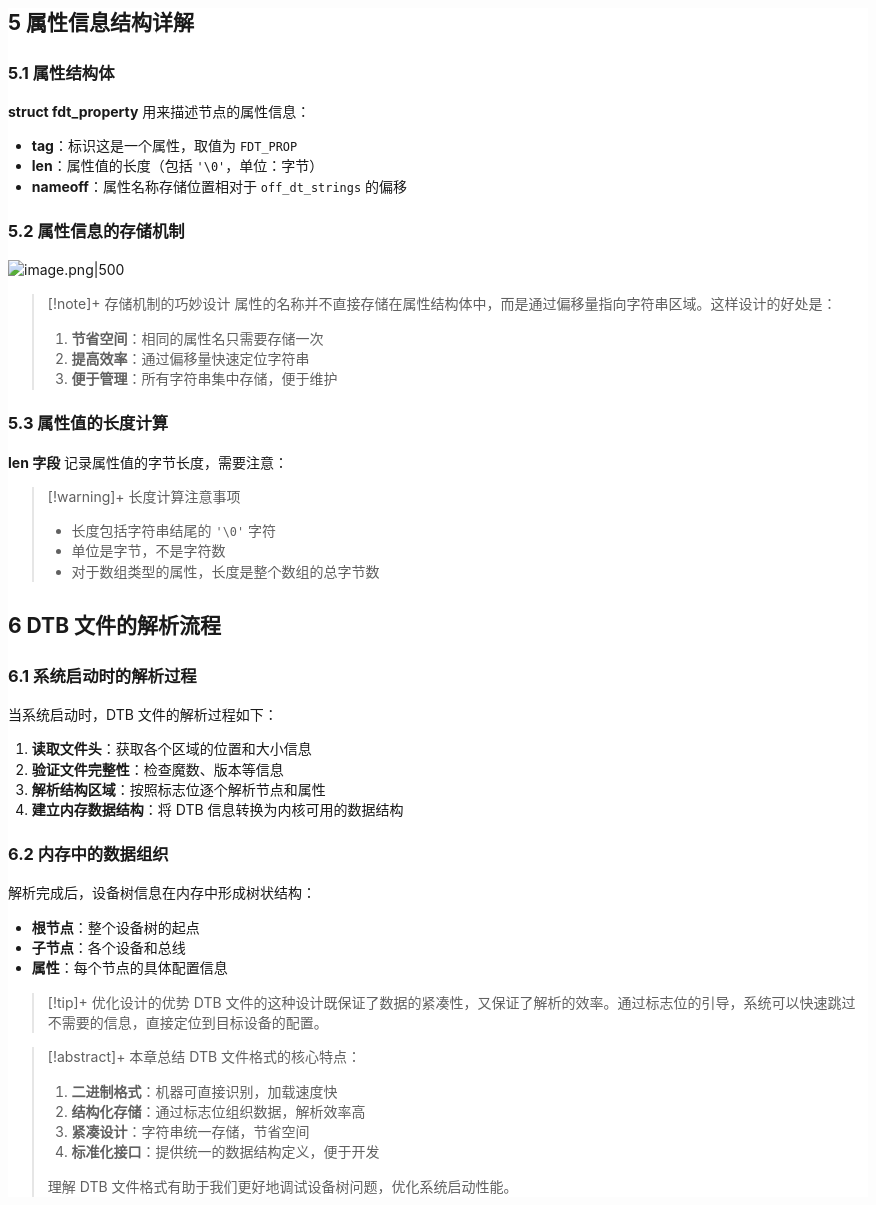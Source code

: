 ## 5 属性信息结构详解

### 5.1 属性结构体

**struct fdt_property** 用来描述节点的属性信息：
- **tag**：标识这是一个属性，取值为 `FDT_PROP`
- **len**：属性值的长度（包括 `'\0'`，单位：字节）
- **nameoff**：属性名称存储位置相对于 `off_dt_strings` 的偏移

### 5.2 属性信息的存储机制

![image.png|500](https://my-obsidian-image.oss-cn-guangzhou.aliyuncs.com/2025/05/ff89d9fcb68a9ee7242f6c1984e3709d.png)

> [!note]+ 存储机制的巧妙设计 
> 属性的名称并不直接存储在属性结构体中，而是通过偏移量指向字符串区域。这样设计的好处是：
> 
> 1. **节省空间**：相同的属性名只需要存储一次
> 2. **提高效率**：通过偏移量快速定位字符串
> 3. **便于管理**：所有字符串集中存储，便于维护

### 5.3 属性值的长度计算

**len 字段** 记录属性值的字节长度，需要注意：

> [!warning]+ 长度计算注意事项
> 
> - 长度包括字符串结尾的 `'\0'` 字符
> - 单位是字节，不是字符数
> - 对于数组类型的属性，长度是整个数组的总字节数

## 6 DTB 文件的解析流程

### 6.1 系统启动时的解析过程

当系统启动时，DTB 文件的解析过程如下：
1. **读取文件头**：获取各个区域的位置和大小信息
2. **验证文件完整性**：检查魔数、版本等信息
3. **解析结构区域**：按照标志位逐个解析节点和属性
4. **建立内存数据结构**：将 DTB 信息转换为内核可用的数据结构

### 6.2 内存中的数据组织

解析完成后，设备树信息在内存中形成树状结构：
- **根节点**：整个设备树的起点
- **子节点**：各个设备和总线
- **属性**：每个节点的具体配置信息

> [!tip]+ 优化设计的优势 
> DTB 文件的这种设计既保证了数据的紧凑性，又保证了解析的效率。通过标志位的引导，系统可以快速跳过不需要的信息，直接定位到目标设备的配置。

> [!abstract]+ 本章总结 DTB 文件格式的核心特点：
> 
> 1. **二进制格式**：机器可直接识别，加载速度快
> 2. **结构化存储**：通过标志位组织数据，解析效率高
> 3. **紧凑设计**：字符串统一存储，节省空间
> 4. **标准化接口**：提供统一的数据结构定义，便于开发
> 
> 理解 DTB 文件格式有助于我们更好地调试设备树问题，优化系统启动性能。
